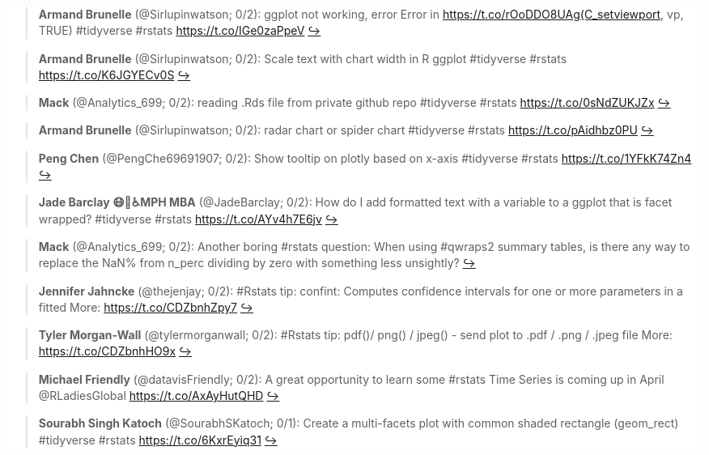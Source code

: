 


> **Armand Brunelle** (@Sirlupinwatson; 0/2): ggplot not working, error Error in https://t.co/rOoDDO8UAg(C_setviewport, vp, TRUE) #tidyverse #rstats https://t.co/IGe0zaPpeV  [&#8618;](https://twitter.com/dataandme/status/1374580580784951297)




> **Armand Brunelle** (@Sirlupinwatson; 0/2): Scale text with chart width in R ggplot #tidyverse #rstats https://t.co/K6JGYECv0S  [&#8618;](https://twitter.com/dataandme/status/1374502566122332160)




> **Mack** (@Analytics_699; 0/2): reading .Rds file from private github repo #tidyverse #rstats https://t.co/0sNdZUKJZx  [&#8618;](https://twitter.com/dataandme/status/1374500050152263684)




> **Armand Brunelle** (@Sirlupinwatson; 0/2): radar chart or spider chart #tidyverse #rstats https://t.co/pAidhbz0PU  [&#8618;](https://twitter.com/dataandme/status/1374503825805959177)




> **Peng Chen** (@PengChe69691907; 0/2): Show tooltip on plotly based on x-axis #tidyverse #rstats https://t.co/1YFkK74Zn4  [&#8618;](https://twitter.com/dataandme/status/1374498770642108433)




> **Jade Barclay 😷🌈♿️MPH MBA** (@JadeBarclay; 0/2): How do I add formatted text with a variable to a ggplot that is facet wrapped? #tidyverse #rstats https://t.co/AYv4h7E6jv  [&#8618;](https://twitter.com/dataandme/status/1374525228970344448)




> **Mack** (@Analytics_699; 0/2): Another boring #rstats question: When using #qwraps2 summary tables, is there any way to replace the NaN% from n_perc dividing by zero with something less unsightly?  [&#8618;](https://twitter.com/dataandme/status/1374561925518987269)




> **Jennifer Jahncke** (@thejenjay; 0/2): #Rstats tip:  confint: Computes confidence intervals for one or more parameters in a fitted More: https://t.co/CDZbnhZpy7  [&#8618;](https://twitter.com/dataandme/status/1374561905793245188)




> **Tyler Morgan-Wall** (@tylermorganwall; 0/2): #Rstats tip:  pdf()/ png() / jpeg() - send plot to .pdf / .png / .jpeg file More: https://t.co/CDZbnhHO9x  [&#8618;](https://twitter.com/dataandme/status/1374520128876867585)




> **Michael Friendly** (@datavisFriendly; 0/2): A great opportunity to learn some #rstats Time Series is coming up in April @RLadiesGlobal https://t.co/AxAyHutQHD  [&#8618;](https://twitter.com/dataandme/status/1374542859035086851)




> **Sourabh Singh Katoch** (@SourabhSKatoch; 0/1): Create a multi-facets plot with common shaded rectangle (geom_rect) #tidyverse #rstats https://t.co/6KxrEyiq31  [&#8618;](https://twitter.com/dataandme/status/1374503824992264192)
